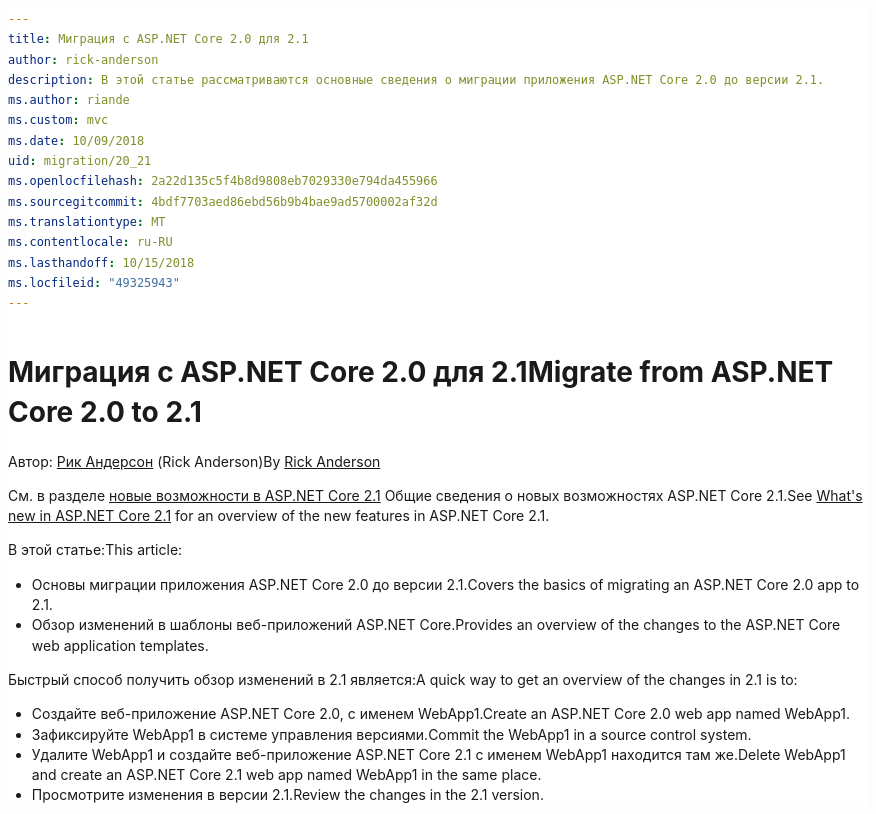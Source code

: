 ```yaml
---
title: Миграция с ASP.NET Core 2.0 для 2.1
author: rick-anderson
description: В этой статье рассматриваются основные сведения о миграции приложения ASP.NET Core 2.0 до версии 2.1.
ms.author: riande
ms.custom: mvc
ms.date: 10/09/2018
uid: migration/20_21
ms.openlocfilehash: 2a22d135c5f4b8d9808eb7029330e794da455966
ms.sourcegitcommit: 4bdf7703aed86ebd56b9b4bae9ad5700002af32d
ms.translationtype: MT
ms.contentlocale: ru-RU
ms.lasthandoff: 10/15/2018
ms.locfileid: "49325943"
---
```

# <a name="migrate-from-aspnet-core-20-to-21"></a><span data-ttu-id="6e1f3-103">Миграция с ASP.NET Core 2.0 для 2.1</span><span class="sxs-lookup"><span data-stu-id="6e1f3-103">Migrate from ASP.NET Core 2.0 to 2.1</span></span>

<span data-ttu-id="6e1f3-104">Автор: [Рик Андерсон](https://twitter.com/RickAndMSFT) (Rick Anderson)</span><span class="sxs-lookup"><span data-stu-id="6e1f3-104">By [Rick Anderson](https://twitter.com/RickAndMSFT)</span></span>

<span data-ttu-id="6e1f3-105">См. в разделе [новые возможности в ASP.NET Core 2.1](xref:aspnetcore-2.1) Общие сведения о новых возможностях ASP.NET Core 2.1.</span><span class="sxs-lookup"><span data-stu-id="6e1f3-105">See [What's new in ASP.NET Core 2.1](xref:aspnetcore-2.1) for an overview of the new features in ASP.NET Core 2.1.</span></span>

<span data-ttu-id="6e1f3-106">В этой статье:</span><span class="sxs-lookup"><span data-stu-id="6e1f3-106">This article:</span></span>

* <span data-ttu-id="6e1f3-107">Основы миграции приложения ASP.NET Core 2.0 до версии 2.1.</span><span class="sxs-lookup"><span data-stu-id="6e1f3-107">Covers the basics of migrating an ASP.NET Core 2.0 app to 2.1.</span></span>
* <span data-ttu-id="6e1f3-108">Обзор изменений в шаблоны веб-приложений ASP.NET Core.</span><span class="sxs-lookup"><span data-stu-id="6e1f3-108">Provides an overview of the changes to the ASP.NET Core web application templates.</span></span>

<span data-ttu-id="6e1f3-109">Быстрый способ получить обзор изменений в 2.1 является:</span><span class="sxs-lookup"><span data-stu-id="6e1f3-109">A quick way to get an overview of the changes in 2.1 is to:</span></span>

* <span data-ttu-id="6e1f3-110">Создайте веб-приложение ASP.NET Core 2.0, с именем WebApp1.</span><span class="sxs-lookup"><span data-stu-id="6e1f3-110">Create an ASP.NET Core 2.0 web app named WebApp1.</span></span>
* <span data-ttu-id="6e1f3-111">Зафиксируйте WebApp1 в системе управления версиями.</span><span class="sxs-lookup"><span data-stu-id="6e1f3-111">Commit the WebApp1 in a source control system.</span></span>
* <span data-ttu-id="6e1f3-112">Удалите WebApp1 и создайте веб-приложение ASP.NET Core 2.1 с именем WebApp1 находится там же.</span><span class="sxs-lookup"><span data-stu-id="6e1f3-112">Delete WebApp1 and create an ASP.NET Core 2.1 web app named WebApp1 in the same place.</span></span>
* <span data-ttu-id="6e1f3-113">Просмотрите изменения в версии 2.1.</span><span class="sxs-lookup"><span data-stu-id="6e1f3-113">Review the changes in the 2.1 version.</span></span>
